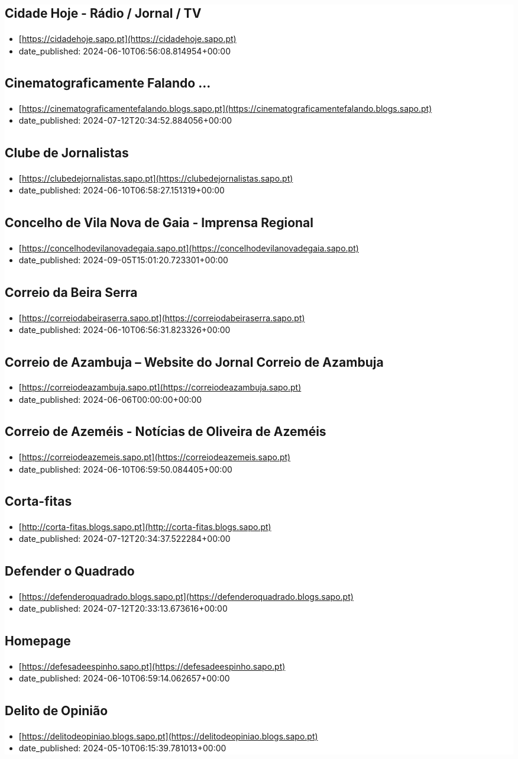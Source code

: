 ## Cidade Hoje - Rádio / Jornal / TV
 - [https://cidadehoje.sapo.pt](https://cidadehoje.sapo.pt)
 - date_published: 2024-06-10T06:56:08.814954+00:00

 ## Cinematograficamente Falando ...
 - [https://cinematograficamentefalando.blogs.sapo.pt](https://cinematograficamentefalando.blogs.sapo.pt)
 - date_published: 2024-07-12T20:34:52.884056+00:00

 ## Clube de Jornalistas
 - [https://clubedejornalistas.sapo.pt](https://clubedejornalistas.sapo.pt)
 - date_published: 2024-06-10T06:58:27.151319+00:00

 ## Concelho de Vila Nova de Gaia - Imprensa Regional
 - [https://concelhodevilanovadegaia.sapo.pt](https://concelhodevilanovadegaia.sapo.pt)
 - date_published: 2024-09-05T15:01:20.723301+00:00

 ## Correio da Beira Serra
 - [https://correiodabeiraserra.sapo.pt](https://correiodabeiraserra.sapo.pt)
 - date_published: 2024-06-10T06:56:31.823326+00:00

 ## Correio de Azambuja – Website do Jornal Correio de Azambuja
 - [https://correiodeazambuja.sapo.pt](https://correiodeazambuja.sapo.pt)
 - date_published: 2024-06-06T00:00:00+00:00

 ## Correio de Azeméis - Notícias de Oliveira de Azeméis
 - [https://correiodeazemeis.sapo.pt](https://correiodeazemeis.sapo.pt)
 - date_published: 2024-06-10T06:59:50.084405+00:00

 ## Corta-fitas
 - [http://corta-fitas.blogs.sapo.pt](http://corta-fitas.blogs.sapo.pt)
 - date_published: 2024-07-12T20:34:37.522284+00:00

 ## Defender o Quadrado
 - [https://defenderoquadrado.blogs.sapo.pt](https://defenderoquadrado.blogs.sapo.pt)
 - date_published: 2024-07-12T20:33:13.673616+00:00

 ## Homepage
 - [https://defesadeespinho.sapo.pt](https://defesadeespinho.sapo.pt)
 - date_published: 2024-06-10T06:59:14.062657+00:00

 ## Delito de Opinião
 - [https://delitodeopiniao.blogs.sapo.pt](https://delitodeopiniao.blogs.sapo.pt)
 - date_published: 2024-05-10T06:15:39.781013+00:00
